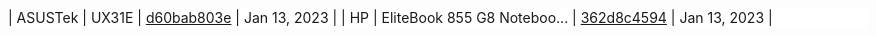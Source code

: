 | ASUSTek       | UX31E                       | [d60bab803e](https://linux-hardware.org/?probe=d60bab803e) | Jan 13, 2023 |
| HP            | EliteBook 855 G8 Noteboo... | [362d8c4594](https://linux-hardware.org/?probe=362d8c4594) | Jan 13, 2023 |
